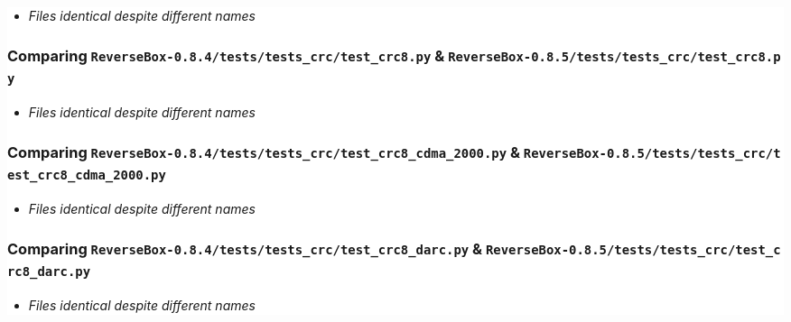  * *Files identical despite different names*

### Comparing `ReverseBox-0.8.4/tests/tests_crc/test_crc8.py` & `ReverseBox-0.8.5/tests/tests_crc/test_crc8.py`

 * *Files identical despite different names*

### Comparing `ReverseBox-0.8.4/tests/tests_crc/test_crc8_cdma_2000.py` & `ReverseBox-0.8.5/tests/tests_crc/test_crc8_cdma_2000.py`

 * *Files identical despite different names*

### Comparing `ReverseBox-0.8.4/tests/tests_crc/test_crc8_darc.py` & `ReverseBox-0.8.5/tests/tests_crc/test_crc8_darc.py`

 * *Files identical despite different names*

